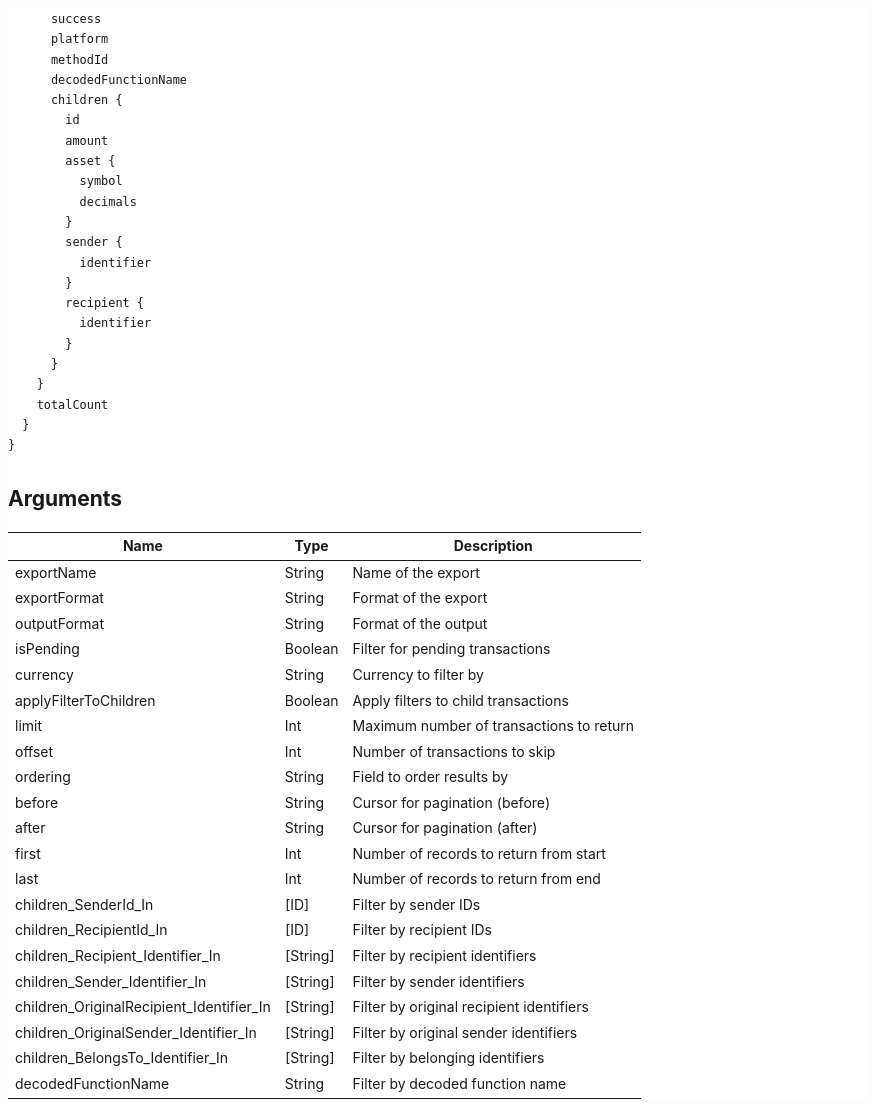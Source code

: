```graphql
      success
      platform
      methodId
      decodedFunctionName
      children {
        id
        amount
        asset {
          symbol
          decimals
        }
        sender {
          identifier
        }
        recipient {
          identifier
        }
      }
    }
    totalCount
  }
}
```

## Arguments
| Name | Type | Description |
|------|------|-------------|
| exportName | String | Name of the export |
| exportFormat | String | Format of the export |
| outputFormat | String | Format of the output |
| isPending | Boolean | Filter for pending transactions |
| currency | String | Currency to filter by |
| applyFilterToChildren | Boolean | Apply filters to child transactions |
| limit | Int | Maximum number of transactions to return |
| offset | Int | Number of transactions to skip |
| ordering | String | Field to order results by |
| before | String | Cursor for pagination (before) |
| after | String | Cursor for pagination (after) |
| first | Int | Number of records to return from start |
| last | Int | Number of records to return from end |
| children_SenderId_In | [ID] | Filter by sender IDs |
| children_RecipientId_In | [ID] | Filter by recipient IDs |
| children_Recipient_Identifier_In | [String] | Filter by recipient identifiers |
| children_Sender_Identifier_In | [String] | Filter by sender identifiers |
| children_OriginalRecipient_Identifier_In | [String] | Filter by original recipient identifiers |
| children_OriginalSender_Identifier_In | [String] | Filter by original sender identifiers |
| children_BelongsTo_Identifier_In | [String] | Filter by belonging identifiers |
| decodedFunctionName | String | Filter by decoded function name |